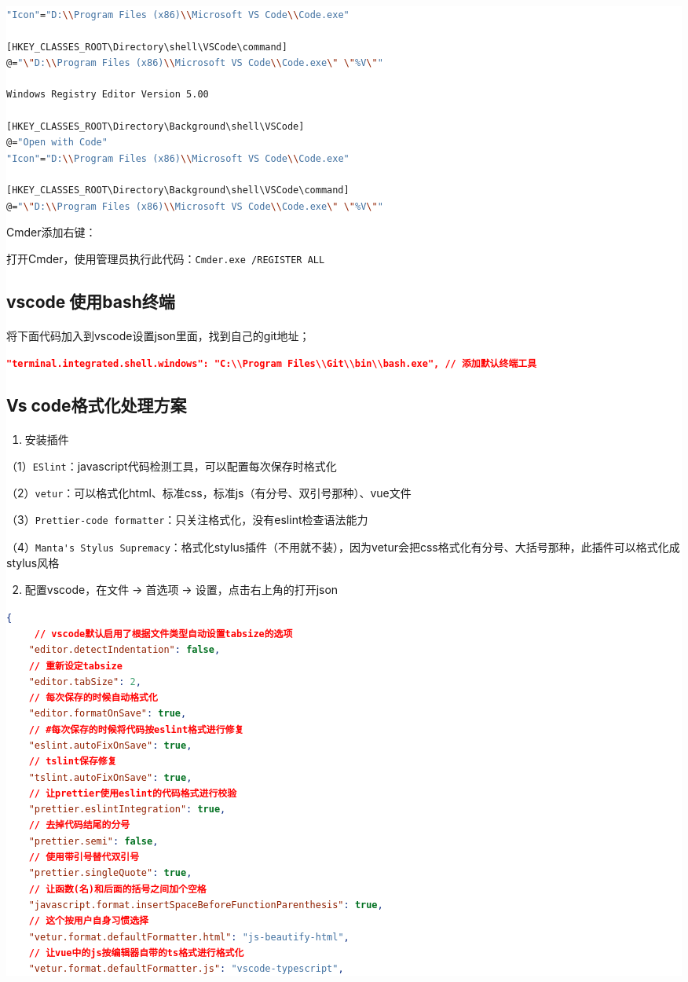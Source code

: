 ```bash
"Icon"="D:\\Program Files (x86)\\Microsoft VS Code\\Code.exe"

[HKEY_CLASSES_ROOT\Directory\shell\VSCode\command]
@="\"D:\\Program Files (x86)\\Microsoft VS Code\\Code.exe\" \"%V\""

Windows Registry Editor Version 5.00

[HKEY_CLASSES_ROOT\Directory\Background\shell\VSCode]
@="Open with Code"
"Icon"="D:\\Program Files (x86)\\Microsoft VS Code\\Code.exe"

[HKEY_CLASSES_ROOT\Directory\Background\shell\VSCode\command]
@="\"D:\\Program Files (x86)\\Microsoft VS Code\\Code.exe\" \"%V\""
```
Cmder添加右键： 

打开Cmder，使用管理员执行此代码：`Cmder.exe /REGISTER ALL`



## vscode 使用bash终端

将下面代码加入到vscode设置json里面，找到自己的git地址；

```json
"terminal.integrated.shell.windows": "C:\\Program Files\\Git\\bin\\bash.exe", // 添加默认终端工具
```





## Vs code格式化处理方案

1. 安装插件

（1）`ESlint`：javascript代码检测工具，可以配置每次保存时格式化

（2）`vetur`：可以格式化html、标准css，标准js（有分号、双引号那种）、vue文件

（3）`Prettier-code formatter`：只关注格式化，没有eslint检查语法能力

（4）`Manta's Stylus Supremacy`：格式化stylus插件（不用就不装），因为vetur会把css格式化有分号、大括号那种，此插件可以格式化成stylus风格

2. 配置vscode，在文件 -> 首选项 -> 设置，点击右上角的打开json
```json
{
     // vscode默认启用了根据文件类型自动设置tabsize的选项
    "editor.detectIndentation": false,
    // 重新设定tabsize
    "editor.tabSize": 2,
    // 每次保存的时候自动格式化
    "editor.formatOnSave": true,
    // #每次保存的时候将代码按eslint格式进行修复
    "eslint.autoFixOnSave": true,
    // tslint保存修复
    "tslint.autoFixOnSave": true,
    // 让prettier使用eslint的代码格式进行校验
    "prettier.eslintIntegration": true,
    // 去掉代码结尾的分号
    "prettier.semi": false,
    // 使用带引号替代双引号
    "prettier.singleQuote": true,
    // 让函数(名)和后面的括号之间加个空格
    "javascript.format.insertSpaceBeforeFunctionParenthesis": true,
    // 这个按用户自身习惯选择
    "vetur.format.defaultFormatter.html": "js-beautify-html",
    // 让vue中的js按编辑器自带的ts格式进行格式化
    "vetur.format.defaultFormatter.js": "vscode-typescript",
```